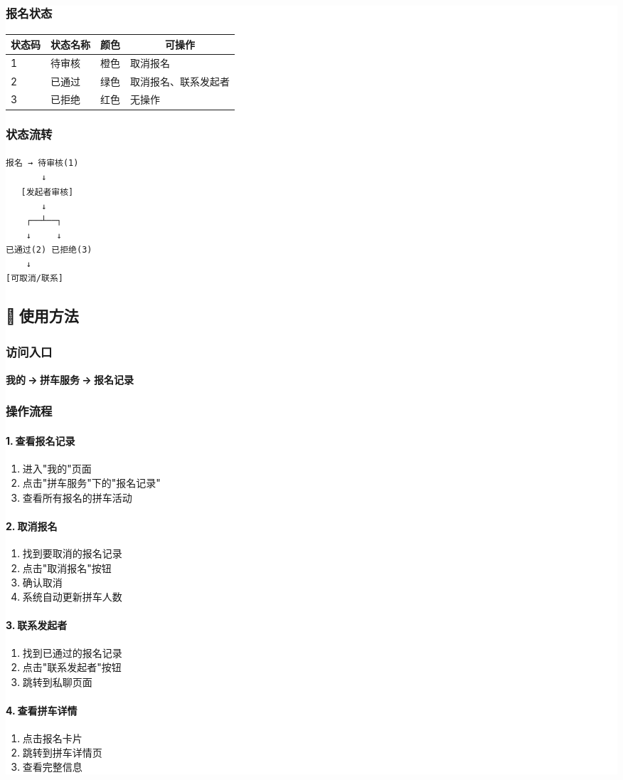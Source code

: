 ### 报名状态

| 状态码 | 状态名称 | 颜色 | 可操作 |
|-------|---------|------|--------|
| 1 | 待审核 | 橙色 | 取消报名 |
| 2 | 已通过 | 绿色 | 取消报名、联系发起者 |
| 3 | 已拒绝 | 红色 | 无操作 |

### 状态流转

```
报名 → 待审核(1)
       ↓
   [发起者审核]
       ↓
    ┌──┴──┐
    ↓     ↓
已通过(2) 已拒绝(3)
    ↓
[可取消/联系]
```

## 🔧 使用方法

### 访问入口

**我的 → 拼车服务 → 报名记录**

### 操作流程

#### 1. 查看报名记录
1. 进入"我的"页面
2. 点击"拼车服务"下的"报名记录"
3. 查看所有报名的拼车活动

#### 2. 取消报名
1. 找到要取消的报名记录
2. 点击"取消报名"按钮
3. 确认取消
4. 系统自动更新拼车人数

#### 3. 联系发起者
1. 找到已通过的报名记录
2. 点击"联系发起者"按钮
3. 跳转到私聊页面

#### 4. 查看拼车详情
1. 点击报名卡片
2. 跳转到拼车详情页
3. 查看完整信息
